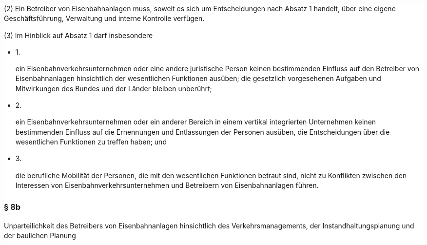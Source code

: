 </div>

<div class="jurAbsatz">

(2) Ein Betreiber von Eisenbahnanlagen muss, soweit es sich um
Entscheidungen nach Absatz 1 handelt, über eine eigene Geschäftsführung,
Verwaltung und interne Kontrolle verfügen.

</div>

<div class="jurAbsatz">

(3) Im Hinblick auf Absatz 1 darf insbesondere

  - 1\.
    
    <div style="">
    
    ein Eisenbahnverkehrsunternehmen oder eine andere juristische Person
    keinen bestimmenden Einfluss auf den Betreiber von Eisenbahnanlagen
    hinsichtlich der wesentlichen Funktionen ausüben; die gesetzlich
    vorgesehenen Aufgaben und Mitwirkungen des Bundes und der Länder
    bleiben unberührt;
    
    </div>

  - 2\.
    
    <div style="">
    
    ein Eisenbahnverkehrsunternehmen oder ein anderer Bereich in einem
    vertikal integrierten Unternehmen keinen bestimmenden Einfluss auf
    die Ernennungen und Entlassungen der Personen ausüben, die
    Entscheidungen über die wesentlichen Funktionen zu treffen haben;
    und
    
    </div>

  - 3\.
    
    <div style="">
    
    die berufliche Mobilität der Personen, die mit den wesentlichen
    Funktionen betraut sind, nicht zu Konflikten zwischen den Interessen
    von Eisenbahnverkehrsunternehmen und Betreibern von Eisenbahnanlagen
    führen.
    
    </div>

</div>

</div>

</div>

</div>

<span id="BJNR208210016BJNE009301119.html"></span>

### § 8b  
Unparteilichkeit des Betreibers von Eisenbahnanlagen hinsichtlich des Verkehrsmanagements, der Instandhaltungsplanung und der baulichen Planung
